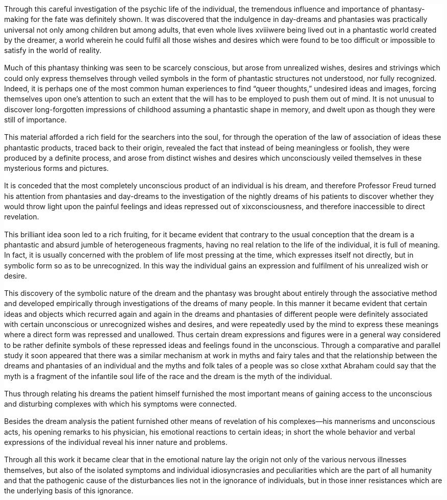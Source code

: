 Through this careful investigation of the psychic life of the individual, the tremendous influence and importance of phantasy-making for the fate was definitely shown. It was discovered that the indulgence in day-dreams and phantasies was practically universal not only among children but among adults, that even whole lives xviiiwere being lived out in a phantastic world created by the dreamer, a world wherein he could fulfil all those wishes and desires which were found to be too difficult or impossible to satisfy in the world of reality.

Much of this phantasy thinking was seen to be scarcely conscious, but arose from unrealized wishes, desires and strivings which could only express themselves through veiled symbols in the form of phantastic structures not understood, nor fully recognized. Indeed, it is perhaps one of the most common human experiences to find “queer thoughts,” undesired ideas and images, forcing themselves upon one’s attention to such an extent that the will has to be employed to push them out of mind. It is not unusual to discover long-forgotten impressions of childhood assuming a phantastic shape in memory, and dwelt upon as though they were still of importance.

This material afforded a rich field for the searchers into the soul, for through the operation of the law of association of ideas these phantastic products, traced back to their origin, revealed the fact that instead of being meaningless or foolish, they were produced by a definite process, and arose from distinct wishes and desires which unconsciously veiled themselves in these mysterious forms and pictures.

It is conceded that the most completely unconscious product of an individual is his dream, and therefore Professor Freud turned his attention from phantasies and day-dreams to the investigation of the nightly dreams of his patients to discover whether they would throw light upon the painful feelings and ideas repressed out of xixconsciousness, and therefore inaccessible to direct revelation.

This brilliant idea soon led to a rich fruiting, for it became evident that contrary to the usual conception that the dream is a phantastic and absurd jumble of heterogeneous fragments, having no real relation to the life of the individual, it is full of meaning. In fact, it is usually concerned with the problem of life most pressing at the time, which expresses itself not directly, but in symbolic form so as to be unrecognized. In this way the individual gains an expression and fulfilment of his unrealized wish or desire.

This discovery of the symbolic nature of the dream and the phantasy was brought about entirely through the associative method and developed empirically through investigations of the dreams of many people. In this manner it became evident that certain ideas and objects which recurred again and again in the dreams and phantasies of different people were definitely associated with certain unconscious or unrecognized wishes and desires, and were repeatedly used by the mind to express these meanings where a direct form was repressed and unallowed. Thus certain dream expressions and figures were in a general way considered to be rather definite symbols of these repressed ideas and feelings found in the unconscious. Through a comparative and parallel study it soon appeared that there was a similar mechanism at work in myths and fairy tales and that the relationship between the dreams and phantasies of an individual and the myths and folk tales of a people was so close xxthat Abraham could say that the myth is a fragment of the infantile soul life of the race and the dream is the myth of the individual.

Thus through relating his dreams the patient himself furnished the most important means of gaining access to the unconscious and disturbing complexes with which his symptoms were connected.

Besides the dream analysis the patient furnished other means of revelation of his complexes—his mannerisms and unconscious acts, his opening remarks to his physician, his emotional reactions to certain ideas; in short the whole behavior and verbal expressions of the individual reveal his inner nature and problems.

Through all this work it became clear that in the emotional nature lay the origin not only of the various nervous illnesses themselves, but also of the isolated symptoms and individual idiosyncrasies and peculiarities which are the part of all humanity and that the pathogenic cause of the disturbances lies not in the ignorance of individuals, but in those inner resistances which are the underlying basis of this ignorance.

